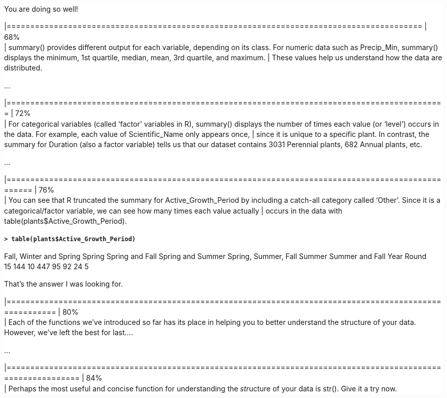 You are doing so well\!

|========================================================================================
| 68%  
| summary() provides different output for each variable, depending on
its class. For numeric data such as Precip\_Min, summary() displays the
minimum, 1st quartile, median, mean, 3rd quartile, and maximum. | These
values help us understand how the data are distributed.

…

|=============================================================================================
| 72%  
| For categorical variables (called ‘factor’ variables in R), summary()
displays the number of times each value (or ‘level’) occurs in the data.
For example, each value of Scientific\_Name only appears once, | since
it is unique to a specific plant. In contrast, the summary for Duration
(also a factor variable) tells us that our dataset contains 3031
Perennial plants, 682 Annual plants, etc.

…

|==================================================================================================
| 76%  
| You can see that R truncated the summary for Active\_Growth\_Period by
including a catch-all category called ‘Other’. Since it is a
categorical/factor variable, we can see how many times each value
actually | occurs in the data with table(plants$Active\_Growth\_Period).

**`> table(plants$Active_Growth_Period)`**

Fall, Winter and Spring Spring Spring and Fall Spring and Summer Spring,
Summer, Fall Summer Summer and Fall Year Round  
15 144 10 447 95 92 24 5

That’s the answer I was looking for.

|=======================================================================================================
| 80%  
| Each of the functions we’ve introduced so far has its place in helping
you to better understand the structure of your data. However, we’ve left
the best for last….

…

|============================================================================================================
| 84%  
| Perhaps the most useful and concise function for understanding the
*str*ucture of your data is str(). Give it a try now.
